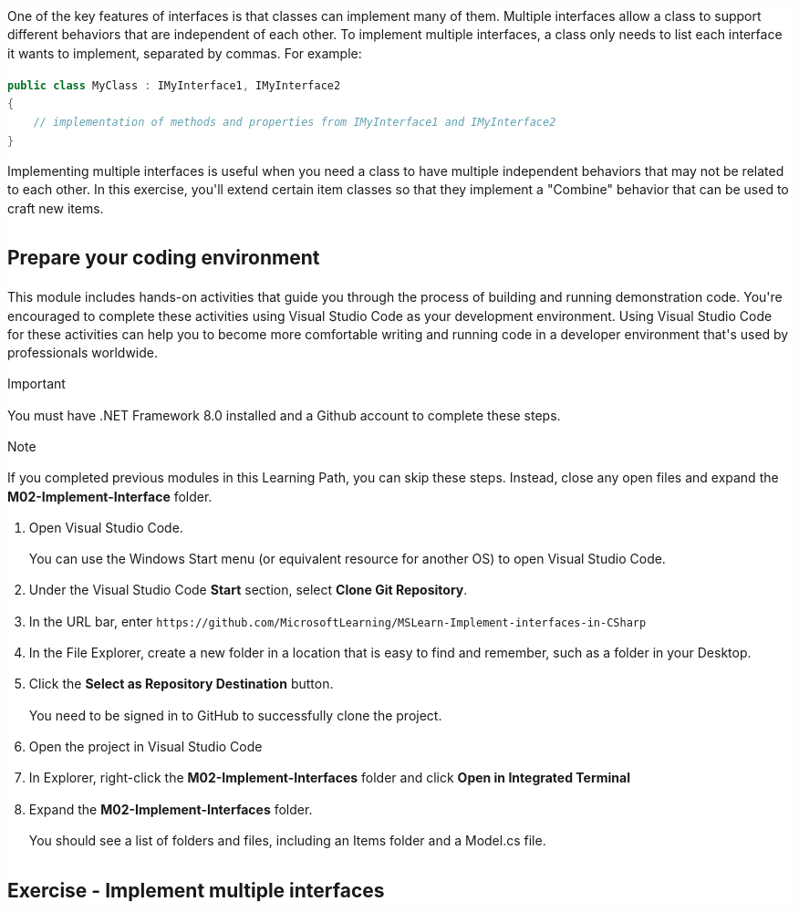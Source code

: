 One of the key features of interfaces is that classes can implement many of them. Multiple interfaces allow a class to support different behaviors that are independent of each other. To implement multiple interfaces, a class only needs to list each interface it wants to implement, separated by commas. For example:

```c#
public class MyClass : IMyInterface1, IMyInterface2
{
    // implementation of methods and properties from IMyInterface1 and IMyInterface2
}
```

Implementing multiple interfaces is useful when you need a class to have multiple independent behaviors that may not be related to each other. In this exercise, you'll extend certain item classes so that they implement a "Combine" behavior that can be used to craft new items.

## Prepare your coding environment

This module includes hands-on activities that guide you through the process of building and running demonstration code. You're encouraged to complete these activities using Visual Studio Code as your development environment. Using Visual Studio Code for these activities can help you to become more comfortable writing and running code in a developer environment that's used by professionals worldwide.

> [!IMPORTANT]
> You must have .NET Framework 8.0 installed and a Github account to complete these steps.

> [!NOTE]
> If you completed previous modules in this Learning Path, you can skip these steps. Instead, close any open files and expand the **M02-Implement-Interface** folder.

1. Open Visual Studio Code.

    You can use the Windows Start menu (or equivalent resource for another OS) to open Visual Studio Code.

1. Under the Visual Studio Code **Start** section, select **Clone Git Repository**.

1. In the URL bar, enter `https://github.com/MicrosoftLearning/MSLearn-Implement-interfaces-in-CSharp`

1. In the File Explorer, create a new folder in a location that is easy to find and remember, such as a folder in your Desktop.

1. Click the **Select as Repository Destination** button.

    You need to be signed in to GitHub to successfully clone the project.

1. Open the project in Visual Studio Code

1. In Explorer, right-click the **M02-Implement-Interfaces** folder and click **Open in Integrated Terminal**

1. Expand the **M02-Implement-Interfaces** folder.

    You should see a list of folders and files, including an Items folder and a Model.cs file.

## Exercise - Implement multiple interfaces
